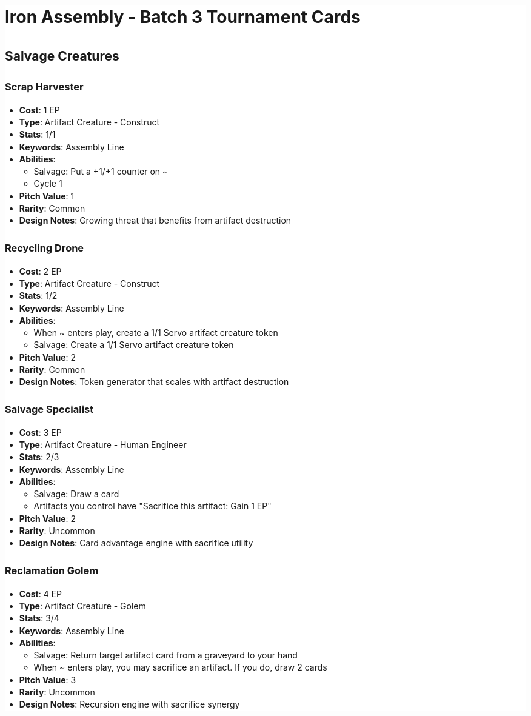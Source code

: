 # Iron Assembly - Batch 3 Tournament Cards

## Salvage Creatures

### Scrap Harvester
- **Cost**: 1 EP
- **Type**: Artifact Creature - Construct
- **Stats**: 1/1
- **Keywords**: Assembly Line
- **Abilities**: 
  - Salvage: Put a +1/+1 counter on ~
  - Cycle 1
- **Pitch Value**: 1
- **Rarity**: Common
- **Design Notes**: Growing threat that benefits from artifact destruction

### Recycling Drone
- **Cost**: 2 EP
- **Type**: Artifact Creature - Construct
- **Stats**: 1/2
- **Keywords**: Assembly Line
- **Abilities**: 
  - When ~ enters play, create a 1/1 Servo artifact creature token
  - Salvage: Create a 1/1 Servo artifact creature token
- **Pitch Value**: 2
- **Rarity**: Common
- **Design Notes**: Token generator that scales with artifact destruction

### Salvage Specialist
- **Cost**: 3 EP
- **Type**: Artifact Creature - Human Engineer
- **Stats**: 2/3
- **Keywords**: Assembly Line
- **Abilities**: 
  - Salvage: Draw a card
  - Artifacts you control have "Sacrifice this artifact: Gain 1 EP"
- **Pitch Value**: 2
- **Rarity**: Uncommon
- **Design Notes**: Card advantage engine with sacrifice utility

### Reclamation Golem
- **Cost**: 4 EP
- **Type**: Artifact Creature - Golem
- **Stats**: 3/4
- **Keywords**: Assembly Line
- **Abilities**: 
  - Salvage: Return target artifact card from a graveyard to your hand
  - When ~ enters play, you may sacrifice an artifact. If you do, draw 2 cards
- **Pitch Value**: 3
- **Rarity**: Uncommon
- **Design Notes**: Recursion engine with sacrifice synergy
